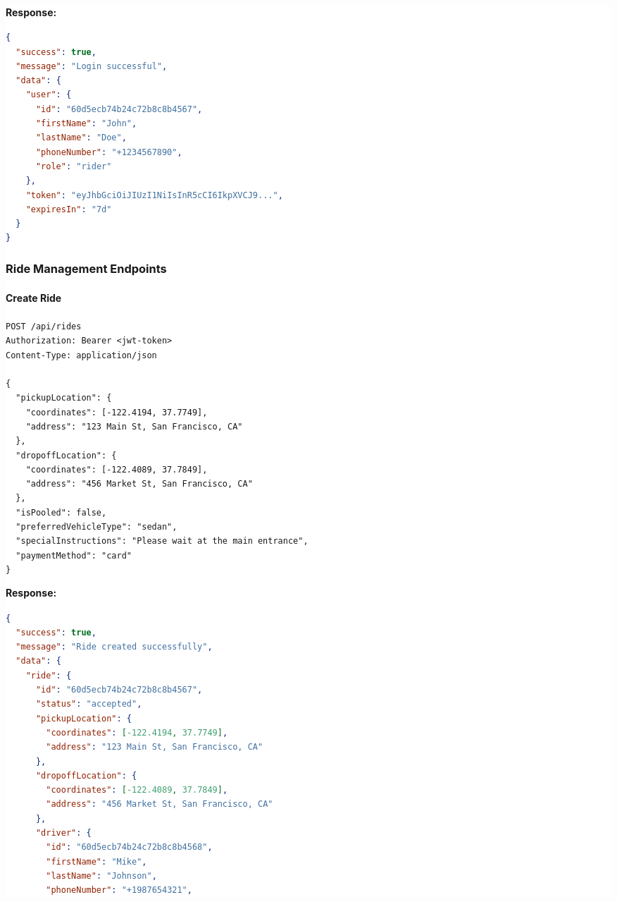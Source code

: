 **Response:**
```json
{
  "success": true,
  "message": "Login successful",
  "data": {
    "user": {
      "id": "60d5ecb74b24c72b8c8b4567",
      "firstName": "John",
      "lastName": "Doe",
      "phoneNumber": "+1234567890",
      "role": "rider"
    },
    "token": "eyJhbGciOiJIUzI1NiIsInR5cCI6IkpXVCJ9...",
    "expiresIn": "7d"
  }
}
```

### Ride Management Endpoints

#### Create Ride
```http
POST /api/rides
Authorization: Bearer <jwt-token>
Content-Type: application/json

{
  "pickupLocation": {
    "coordinates": [-122.4194, 37.7749],
    "address": "123 Main St, San Francisco, CA"
  },
  "dropoffLocation": {
    "coordinates": [-122.4089, 37.7849],
    "address": "456 Market St, San Francisco, CA"
  },
  "isPooled": false,
  "preferredVehicleType": "sedan",
  "specialInstructions": "Please wait at the main entrance",
  "paymentMethod": "card"
}
```

**Response:**
```json
{
  "success": true,
  "message": "Ride created successfully",
  "data": {
    "ride": {
      "id": "60d5ecb74b24c72b8c8b4567",
      "status": "accepted",
      "pickupLocation": {
        "coordinates": [-122.4194, 37.7749],
        "address": "123 Main St, San Francisco, CA"
      },
      "dropoffLocation": {
        "coordinates": [-122.4089, 37.7849],
        "address": "456 Market St, San Francisco, CA"
      },
      "driver": {
        "id": "60d5ecb74b24c72b8c8b4568",
        "firstName": "Mike",
        "lastName": "Johnson",
        "phoneNumber": "+1987654321",
```